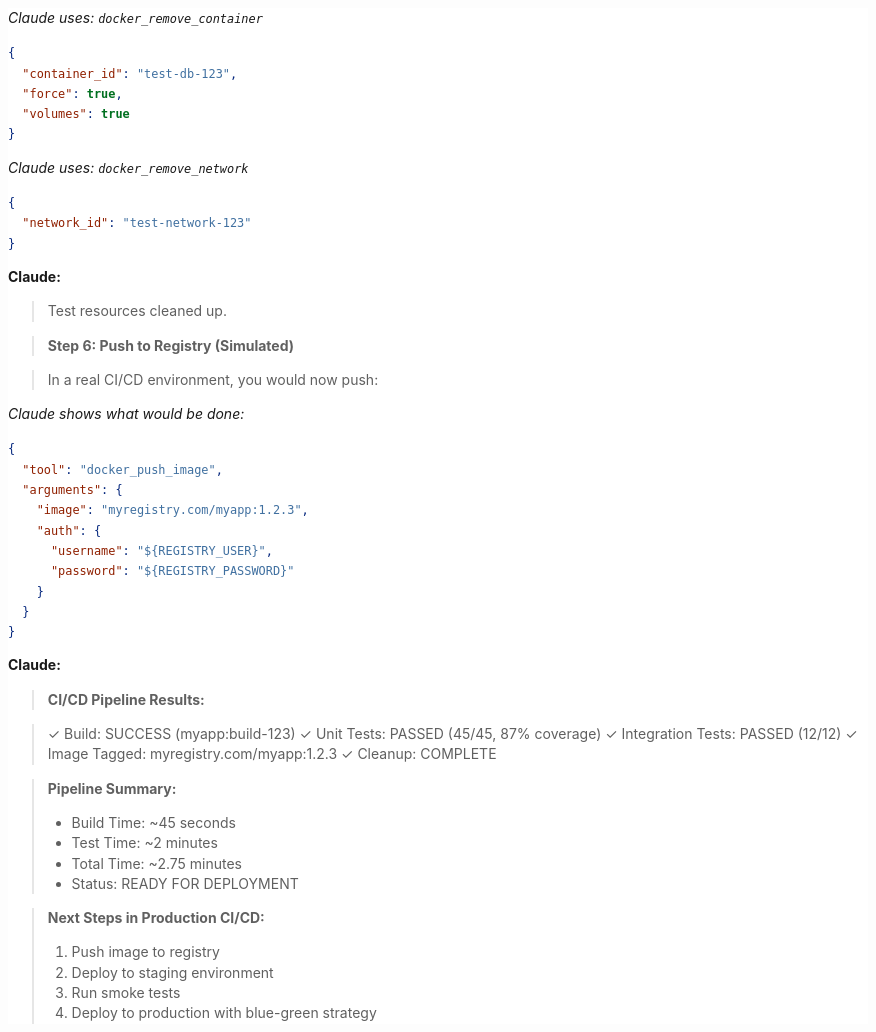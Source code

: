 *Claude uses: `docker_remove_container`*

```json
{
  "container_id": "test-db-123",
  "force": true,
  "volumes": true
}
```

*Claude uses: `docker_remove_network`*

```json
{
  "network_id": "test-network-123"
}
```

**Claude:**
> Test resources cleaned up.

> **Step 6: Push to Registry (Simulated)**

> In a real CI/CD environment, you would now push:

*Claude shows what would be done:*
```json
{
  "tool": "docker_push_image",
  "arguments": {
    "image": "myregistry.com/myapp:1.2.3",
    "auth": {
      "username": "${REGISTRY_USER}",
      "password": "${REGISTRY_PASSWORD}"
    }
  }
}
```

**Claude:**
> **CI/CD Pipeline Results:**

> ✓ Build: SUCCESS (myapp:build-123)
> ✓ Unit Tests: PASSED (45/45, 87% coverage)
> ✓ Integration Tests: PASSED (12/12)
> ✓ Image Tagged: myregistry.com/myapp:1.2.3
> ✓ Cleanup: COMPLETE

> **Pipeline Summary:**
> - Build Time: ~45 seconds
> - Test Time: ~2 minutes
> - Total Time: ~2.75 minutes
> - Status: READY FOR DEPLOYMENT

> **Next Steps in Production CI/CD:**
> 1. Push image to registry
> 2. Deploy to staging environment
> 3. Run smoke tests
> 4. Deploy to production with blue-green strategy
